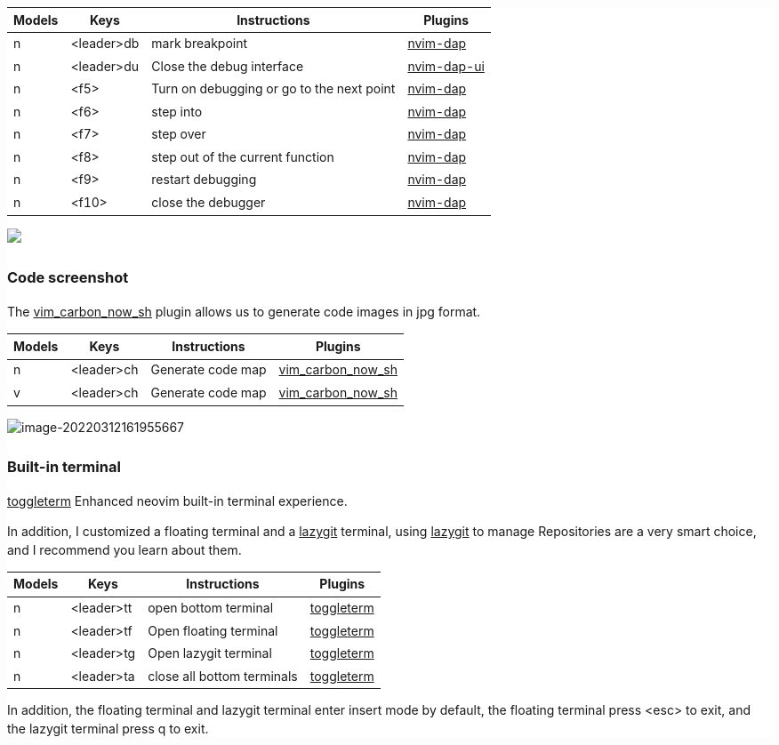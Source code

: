 | Models | Keys             | Instructions                              | Plugins                                                |
| ------ | ---------------- | ----------------------------------------- | ------------------------------------------------------ |
| n      | &lt;leader&gt;db | mark breakpoint                           | [nvim-dap](https://github.com/mfussenegger/nvim-dap)   |
| n      | &lt;leader&gt;du | Close the debug interface                 | [nvim-dap-ui](https://github.com/rcarriga/nvim-dap-ui) |
| n      | &lt;f5&gt;       | Turn on debugging or go to the next point | [nvim-dap](https://github.com/mfussenegger/nvim-dap)   |
| n      | &lt;f6&gt;       | step into                                 | [nvim-dap](https://github.com/mfussenegger/nvim-dap)   |
| n      | &lt;f7&gt;       | step over                                 | [nvim-dap](https://github.com/mfussenegger/nvim-dap)   |
| n      | &lt;f8&gt;       | step out of the current function          | [nvim-dap](https://github.com/mfussenegger/nvim-dap)   |
| n      | &lt;f9&gt;       | restart debugging                         | [nvim-dap](https://github.com/mfussenegger/nvim-dap)   |
| n      | &lt;f10&gt;      | close the debugger                        | [nvim-dap](https://github.com/mfussenegger/nvim-dap)   |

![](https://images-1302522496.cos.ap-nanjing.myqcloud.com/img/202203121621633.gif)

### Code screenshot

The [vim_carbon_now_sh](https://github.com/kristijanhusak/vim-carbon-now-sh) plugin allows us to generate code images in jpg format.

| Models | Keys             | Instructions      | Plugins                                                                  |
| ------ | ---------------- | ----------------- | ------------------------------------------------------------------------ |
| n      | &lt;leader&gt;ch | Generate code map | [vim_carbon_now_sh](https://github.com/kristijanhusak/vim-carbon-now-sh) |
| v      | &lt;leader&gt;ch | Generate code map | [vim_carbon_now_sh](https://github.com/kristijanhusak/vim-carbon-now-sh) |

![image-20220312161955667](https://images-1302522496.cos.ap-nanjing.myqcloud.com/img/202203121619966.png)

### Built-in terminal

[toggleterm](https://github.com/akinsho/toggleterm.nvim) Enhanced neovim built-in terminal experience.

In addition, I customized a floating terminal and a [lazygit](https://github.com/jesseduffield/lazygit) terminal, using [lazygit](https://github.com/jesseduffield/lazygit) to manage Repositories are a very smart choice, and I recommend you learn about them.

| Models | Keys             | Instructions               | Plugins                                                  |
| ------ | ---------------- | -------------------------- | -------------------------------------------------------- |
| n      | &lt;leader&gt;tt | open bottom terminal       | [toggleterm](https://github.com/akinsho/toggleterm.nvim) |
| n      | &lt;leader&gt;tf | Open floating terminal     | [toggleterm](https://github.com/akinsho/toggleterm.nvim) |
| n      | &lt;leader&gt;tg | Open lazygit terminal      | [toggleterm](https://github.com/akinsho/toggleterm.nvim) |
| n      | &lt;leader&gt;ta | close all bottom terminals | [toggleterm](https://github.com/akinsho/toggleterm.nvim) |

In addition, the floating terminal and lazygit terminal enter insert mode by default, the floating terminal press &lt;esc&gt; to exit, and the lazygit terminal press q to exit.
